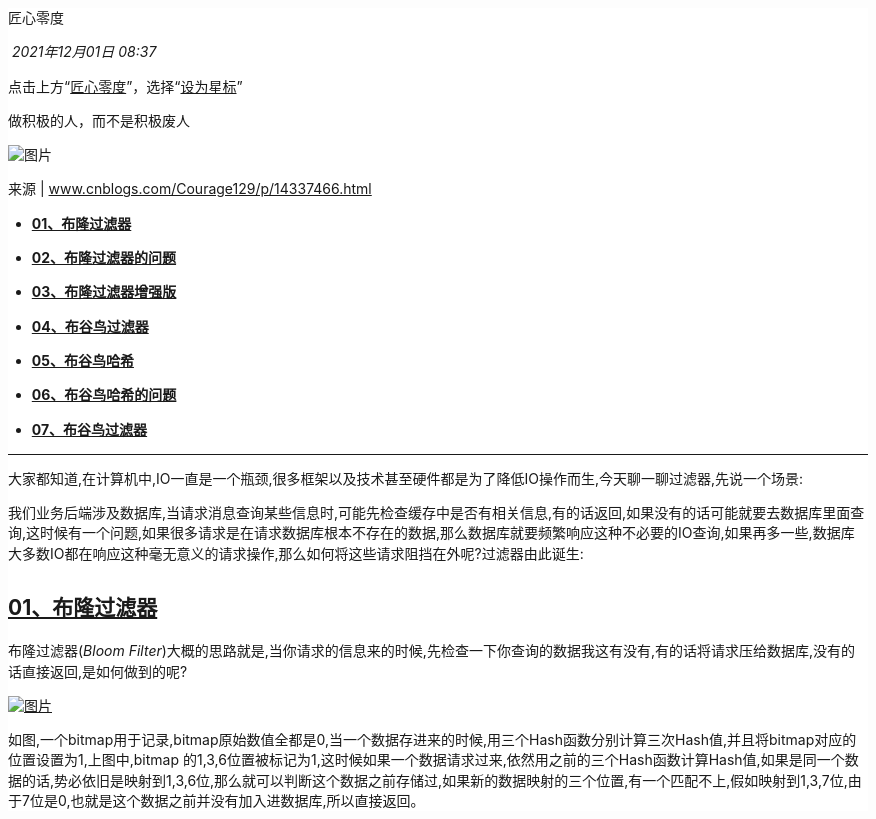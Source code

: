 

匠心零度

 _2021年12月01日 08:37_

点击上方“[匠心零度](http://mp.weixin.qq.com/s?__biz=MzU2NjIzNDk5NQ==&mid=2247487217&idx=1&sn=a6428305479760448199d89eecc343f3&chksm=fcaed4edcbd95dfb9e00745d2a46601f62d22063ee1927f00d0b9968f1580a2f8af6d4fbcc30&scene=21#wechat_redirect)”，选择“[设为星标](http://mp.weixin.qq.com/s?__biz=MzU2NjIzNDk5NQ==&mid=2247494117&idx=1&sn=318b3aa32d9346c6bd770f1f878c1e67&chksm=fcad33f9cbdabaef591910f357a32137e4ea1525b80cd482c0cf2bf64b5ab368388b52779c7e&scene=21#wechat_redirect)”  

做积极的人，而不是积极废人

![图片](https://mmbiz.qpic.cn/mmbiz_jpg/1QxwhpDy7ia3mVwICJQarLibFVuhGCy89Sglt7jVGrwa4gPYCvFqhWCVd9CbN0ylX5t6gWBnhHsFk28XRicGNX9hw/640?wx_fmt=jpeg&wxfrom=13&tp=wxpic)

来源 | www.cnblogs.com/Courage129/p/14337466.html

- [**01、布隆过滤器**](https://mp.weixin.qq.com/s?__biz=MzU2NjIzNDk5NQ==&mid=2247487217&idx=1&sn=a6428305479760448199d89eecc343f3&scene=21#wechat_redirect)
    
- [**02、布隆过滤器的问题**](https://mp.weixin.qq.com/s?__biz=MzU2NjIzNDk5NQ==&mid=2247487217&idx=1&sn=a6428305479760448199d89eecc343f3&scene=21#wechat_redirect)
    
- [**03、布隆过滤器增强版**](https://mp.weixin.qq.com/s?__biz=MzU2NjIzNDk5NQ==&mid=2247487217&idx=1&sn=a6428305479760448199d89eecc343f3&scene=21#wechat_redirect)
    
- [**04、布谷鸟过滤器**](https://mp.weixin.qq.com/s?__biz=MzU2NjIzNDk5NQ==&mid=2247487217&idx=1&sn=a6428305479760448199d89eecc343f3&scene=21#wechat_redirect)
    
- [**05、布谷鸟哈希**](https://mp.weixin.qq.com/s?__biz=MzU2NjIzNDk5NQ==&mid=2247487217&idx=1&sn=a6428305479760448199d89eecc343f3&scene=21#wechat_redirect)
    
- [**06、布谷鸟哈希的问题**](https://mp.weixin.qq.com/s?__biz=MzU2NjIzNDk5NQ==&mid=2247487217&idx=1&sn=a6428305479760448199d89eecc343f3&scene=21#wechat_redirect)
    
- [**07、布谷鸟过滤器**](https://mp.weixin.qq.com/s?__biz=MzU2NjIzNDk5NQ==&mid=2247487217&idx=1&sn=a6428305479760448199d89eecc343f3&scene=21#wechat_redirect)
    

---

大家都知道,在计算机中,IO一直是一个瓶颈,很多框架以及技术甚至硬件都是为了降低IO操作而生,今天聊一聊过滤器,先说一个场景:

我们业务后端涉及数据库,当请求消息查询某些信息时,可能先检查缓存中是否有相关信息,有的话返回,如果没有的话可能就要去数据库里面查询,这时候有一个问题,如果很多请求是在请求数据库根本不存在的数据,那么数据库就要频繁响应这种不必要的IO查询,如果再多一些,数据库大多数IO都在响应这种毫无意义的请求操作,那么如何将这些请求阻挡在外呢?过滤器由此诞生:

## [01、布隆过滤器](https://mp.weixin.qq.com/s?__biz=MzU2NjIzNDk5NQ==&mid=2247487217&idx=1&sn=a6428305479760448199d89eecc343f3&scene=21#wechat_redirect)

布隆过滤器(_Bloom Filter_)大概的思路就是,当你请求的信息来的时候,先检查一下你查询的数据我这有没有,有的话将请求压给数据库,没有的话直接返回,是如何做到的呢?

[![图片](https://mmbiz.qpic.cn/mmbiz_jpg/1QxwhpDy7ia16NOasXRPh6RxwC5rrjI3ukAnk6lcJicrt8Io9hBFCzGY4BDWIA2Q6zLA9mibwfRzWmEZdzwzRiaaBg/640?wx_fmt=jpeg&tp=wxpic&wxfrom=5&wx_lazy=1&wx_co=1)](https://mp.weixin.qq.com/s?__biz=MzU2NjIzNDk5NQ==&mid=2247487217&idx=1&sn=a6428305479760448199d89eecc343f3&scene=21#wechat_redirect)

如图,一个bitmap用于记录,bitmap原始数值全都是0,当一个数据存进来的时候,用三个Hash函数分别计算三次Hash值,并且将bitmap对应的位置设置为1,上图中,bitmap 的1,3,6位置被标记为1,这时候如果一个数据请求过来,依然用之前的三个Hash函数计算Hash值,如果是同一个数据的话,势必依旧是映射到1,3,6位,那么就可以判断这个数据之前存储过,如果新的数据映射的三个位置,有一个匹配不上,假如映射到1,3,7位,由于7位是0,也就是这个数据之前并没有加入进数据库,所以直接返回。
